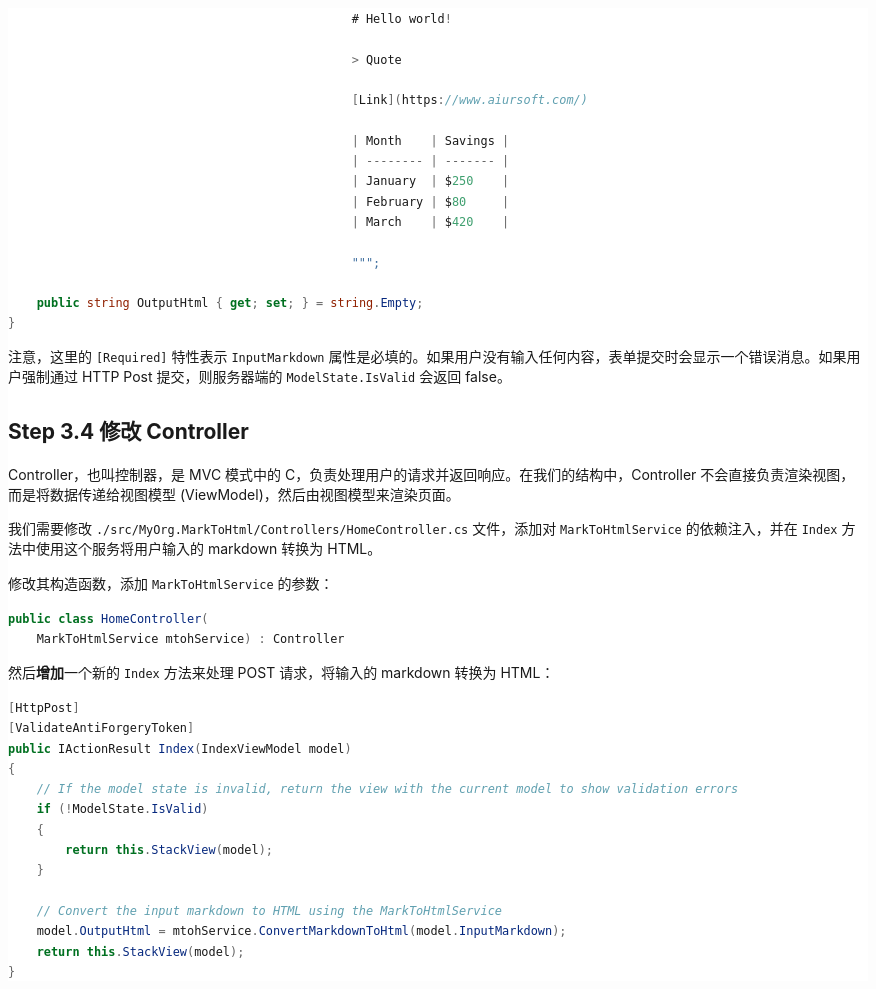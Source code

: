 ```csharp title="IndexViewModel.cs"
                                                # Hello world!

                                                > Quote

                                                [Link](https://www.aiursoft.com/)

                                                | Month    | Savings |
                                                | -------- | ------- |
                                                | January  | $250    |
                                                | February | $80     |
                                                | March    | $420    |

                                                """;

    public string OutputHtml { get; set; } = string.Empty;
}
```

注意，这里的 `[Required]` 特性表示 `InputMarkdown` 属性是必填的。如果用户没有输入任何内容，表单提交时会显示一个错误消息。如果用户强制通过 HTTP Post 提交，则服务器端的 `ModelState.IsValid` 会返回 false。

## Step 3.4 修改 Controller

Controller，也叫控制器，是 MVC 模式中的 C，负责处理用户的请求并返回响应。在我们的结构中，Controller 不会直接负责渲染视图，而是将数据传递给视图模型 (ViewModel)，然后由视图模型来渲染页面。

我们需要修改 `./src/MyOrg.MarkToHtml/Controllers/HomeController.cs` 文件，添加对 `MarkToHtmlService` 的依赖注入，并在 `Index` 方法中使用这个服务将用户输入的 markdown 转换为 HTML。

修改其构造函数，添加 `MarkToHtmlService` 的参数：

```csharp title="修改 HomeController 构造函数"
public class HomeController(
    MarkToHtmlService mtohService) : Controller
```

然后**增加**一个新的 `Index` 方法来处理 POST 请求，将输入的 markdown 转换为 HTML：

```csharp title="添加 Index POST 方法"
[HttpPost]
[ValidateAntiForgeryToken]
public IActionResult Index(IndexViewModel model)
{
    // If the model state is invalid, return the view with the current model to show validation errors
    if (!ModelState.IsValid)
    {
        return this.StackView(model);
    }

    // Convert the input markdown to HTML using the MarkToHtmlService
    model.OutputHtml = mtohService.ConvertMarkdownToHtml(model.InputMarkdown);
    return this.StackView(model);
}
```
